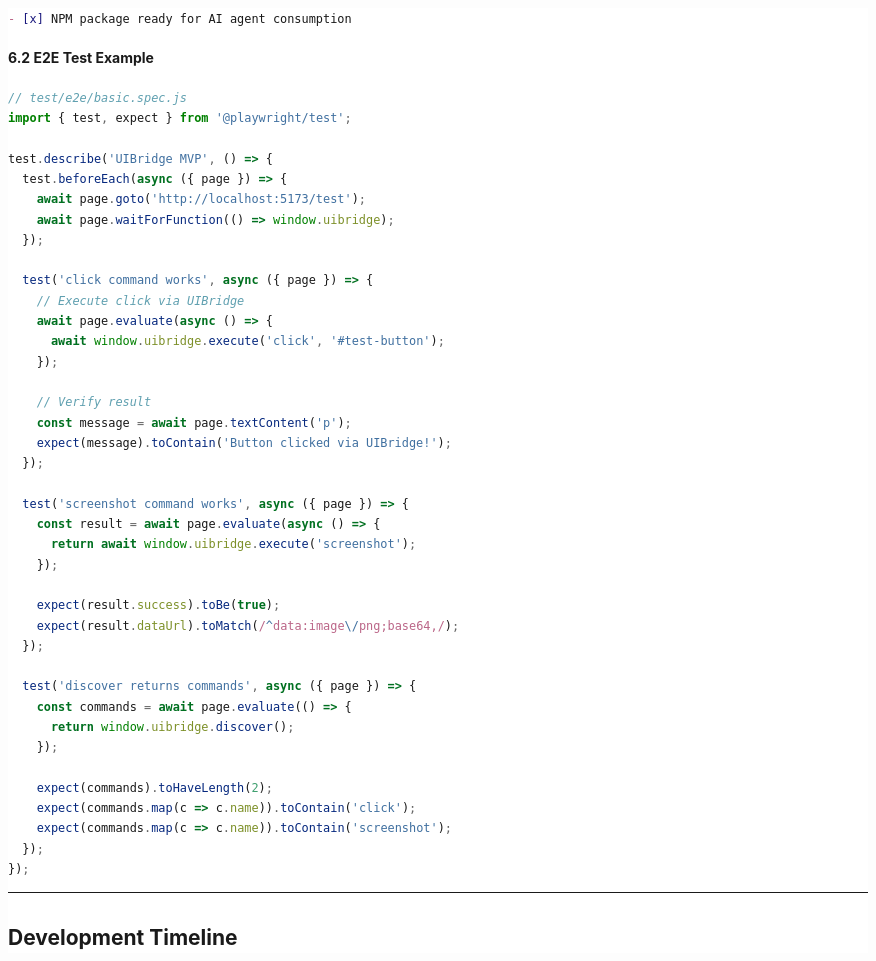```markdown
- [x] NPM package ready for AI agent consumption
```

#### 6.2 E2E Test Example

```javascript
// test/e2e/basic.spec.js
import { test, expect } from '@playwright/test';

test.describe('UIBridge MVP', () => {
  test.beforeEach(async ({ page }) => {
    await page.goto('http://localhost:5173/test');
    await page.waitForFunction(() => window.uibridge);
  });

  test('click command works', async ({ page }) => {
    // Execute click via UIBridge
    await page.evaluate(async () => {
      await window.uibridge.execute('click', '#test-button');
    });
    
    // Verify result
    const message = await page.textContent('p');
    expect(message).toContain('Button clicked via UIBridge!');
  });

  test('screenshot command works', async ({ page }) => {
    const result = await page.evaluate(async () => {
      return await window.uibridge.execute('screenshot');
    });
    
    expect(result.success).toBe(true);
    expect(result.dataUrl).toMatch(/^data:image\/png;base64,/);
  });

  test('discover returns commands', async ({ page }) => {
    const commands = await page.evaluate(() => {
      return window.uibridge.discover();
    });
    
    expect(commands).toHaveLength(2);
    expect(commands.map(c => c.name)).toContain('click');
    expect(commands.map(c => c.name)).toContain('screenshot');
  });
});
```

---

## Development Timeline
